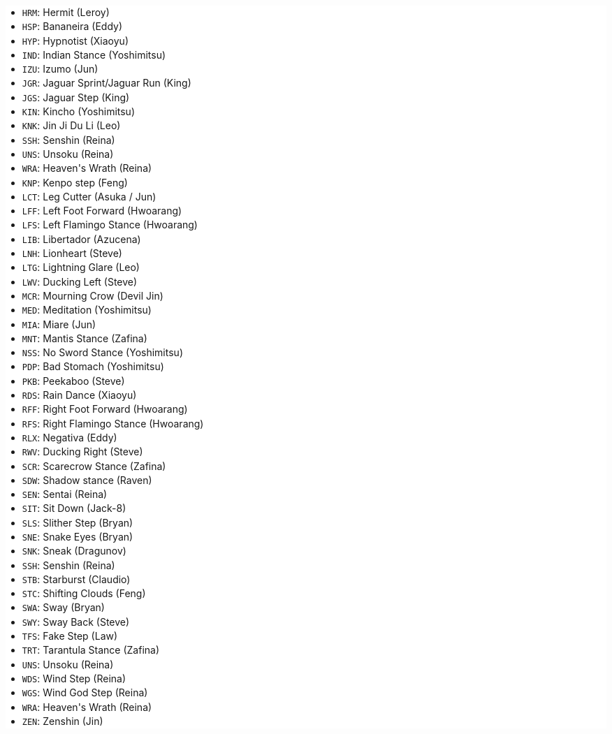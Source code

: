 - `HRM`: Hermit (Leroy)
- `HSP`: Bananeira (Eddy)
- `HYP`: Hypnotist (Xiaoyu)
- `IND`: Indian Stance (Yoshimitsu)
- `IZU`: Izumo (Jun)
- `JGR`: Jaguar Sprint/Jaguar Run (King)
- `JGS`: Jaguar Step (King)
- `KIN`: Kincho (Yoshimitsu)
- `KNK`: Jin Ji Du Li (Leo)
- `SSH`: Senshin (Reina)
- `UNS`: Unsoku (Reina)
- `WRA`: Heaven's Wrath (Reina)
- `KNP`: Kenpo step (Feng)
- `LCT`: Leg Cutter (Asuka / Jun)
- `LFF`: Left Foot Forward (Hwoarang)
- `LFS`: Left Flamingo Stance (Hwoarang)
- `LIB`: Libertador (Azucena)
- `LNH`: Lionheart (Steve)
- `LTG`: Lightning Glare (Leo)
- `LWV`: Ducking Left (Steve)
- `MCR`: Mourning Crow (Devil Jin)
- `MED`: Meditation (Yoshimitsu)
- `MIA`: Miare (Jun)
- `MNT`: Mantis Stance (Zafina)
- `NSS`: No Sword Stance (Yoshimitsu)
- `PDP`: Bad Stomach (Yoshimitsu)
- `PKB`: Peekaboo (Steve)
- `RDS`: Rain Dance (Xiaoyu)
- `RFF`: Right Foot Forward (Hwoarang)
- `RFS`: Right Flamingo Stance (Hwoarang)
- `RLX`: Negativa (Eddy)
- `RWV`: Ducking Right (Steve)
- `SCR`: Scarecrow Stance (Zafina)
- `SDW`: Shadow stance (Raven)
- `SEN`: Sentai (Reina)
- `SIT`: Sit Down (Jack-8)
- `SLS`: Slither Step (Bryan)
- `SNE`: Snake Eyes (Bryan)
- `SNK`: Sneak (Dragunov)
- `SSH`: Senshin (Reina)
- `STB`: Starburst (Claudio)
- `STC`: Shifting Clouds (Feng)
- `SWA`: Sway (Bryan)
- `SWY`: Sway Back (Steve)
- `TFS`: Fake Step (Law)
- `TRT`: Tarantula Stance (Zafina)
- `UNS`: Unsoku (Reina)
- `WDS`: Wind Step (Reina)
- `WGS`: Wind God Step (Reina)
- `WRA`: Heaven's Wrath (Reina)
- `ZEN`: Zenshin (Jin)
